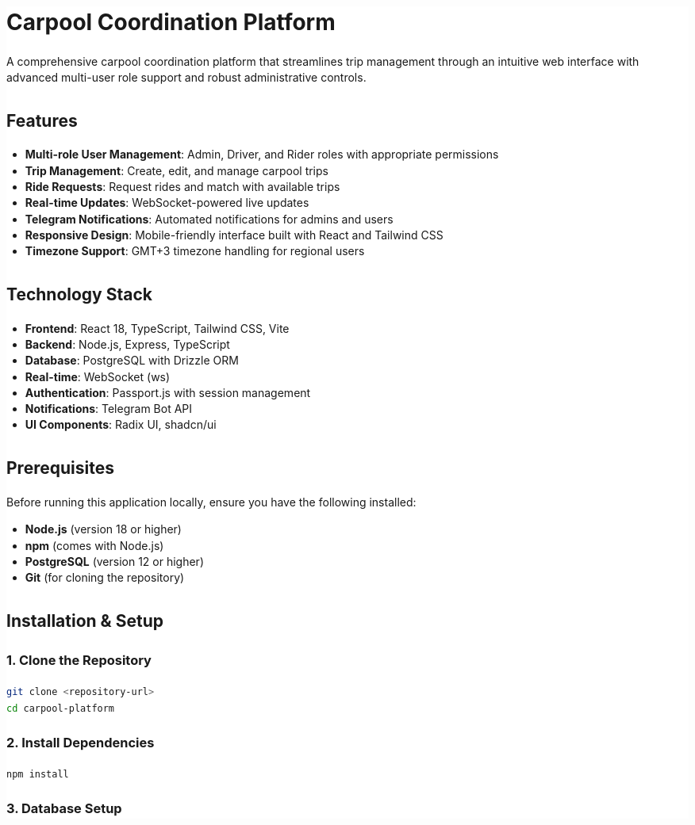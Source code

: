 # Carpool Coordination Platform

A comprehensive carpool coordination platform that streamlines trip management through an intuitive web interface with advanced multi-user role support and robust administrative controls.

## Features

- **Multi-role User Management**: Admin, Driver, and Rider roles with appropriate permissions
- **Trip Management**: Create, edit, and manage carpool trips
- **Ride Requests**: Request rides and match with available trips
- **Real-time Updates**: WebSocket-powered live updates
- **Telegram Notifications**: Automated notifications for admins and users
- **Responsive Design**: Mobile-friendly interface built with React and Tailwind CSS
- **Timezone Support**: GMT+3 timezone handling for regional users

## Technology Stack

- **Frontend**: React 18, TypeScript, Tailwind CSS, Vite
- **Backend**: Node.js, Express, TypeScript
- **Database**: PostgreSQL with Drizzle ORM
- **Real-time**: WebSocket (ws)
- **Authentication**: Passport.js with session management
- **Notifications**: Telegram Bot API
- **UI Components**: Radix UI, shadcn/ui

## Prerequisites

Before running this application locally, ensure you have the following installed:

- **Node.js** (version 18 or higher)
- **npm** (comes with Node.js)
- **PostgreSQL** (version 12 or higher)
- **Git** (for cloning the repository)

## Installation & Setup

### 1. Clone the Repository

```bash
git clone <repository-url>
cd carpool-platform
```

### 2. Install Dependencies

```bash
npm install
```

### 3. Database Setup
